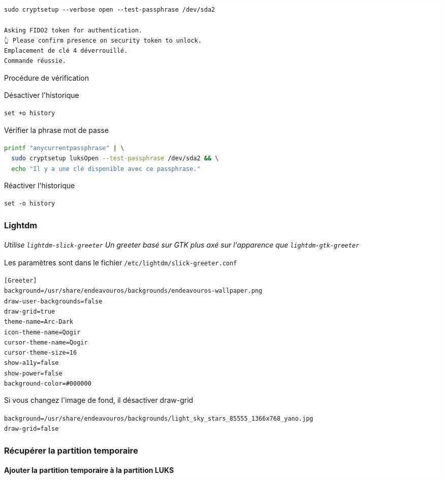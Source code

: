 ```
sudo cryptsetup --verbose open --test-passphrase /dev/sda2

Asking FIDO2 token for authentication.
👆 Please confirm presence on security token to unlock.
Emplacement de clé 4 déverrouillé.
Commande réussie.
```

Procédure de vérification

Désactiver l'historique

    set +o history

Vérifier la phrase mot de passe

```bash
printf "anycurrentpassphrase" | \
  sudo cryptsetup luksOpen --test-passphrase /dev/sda2 && \
  echo "Il y a une clé disponible avec ce passphrase."
```

Réactiver l'historique

    set -o history

### Lightdm

*Utilise `lightdm-slick-greeter` Un greeter basé sur GTK plus axé sur l'apparence que `lightdm-gtk-greeter`*

Les paramètres sont dans le fichier `/etc/lightdm/slick-greeter.conf` 

```
[Greeter]
background=/usr/share/endeavouros/backgrounds/endeavouros-wallpaper.png
draw-user-backgrounds=false
draw-grid=true
theme-name=Arc-Dark
icon-theme-name=Qogir
cursor-theme-name=Qogir
cursor-theme-size=16
show-a11y=false
show-power=false
background-color=#000000
```

Si vous changez l'image de fond, il désactiver draw-grid

```
background=/usr/share/endeavouros/backgrounds/light_sky_stars_85555_1366x768_yano.jpg
draw-grid=false
```

### Récupérer la partition temporaire

**Ajouter la partition temporaire à la partition LUKS**
